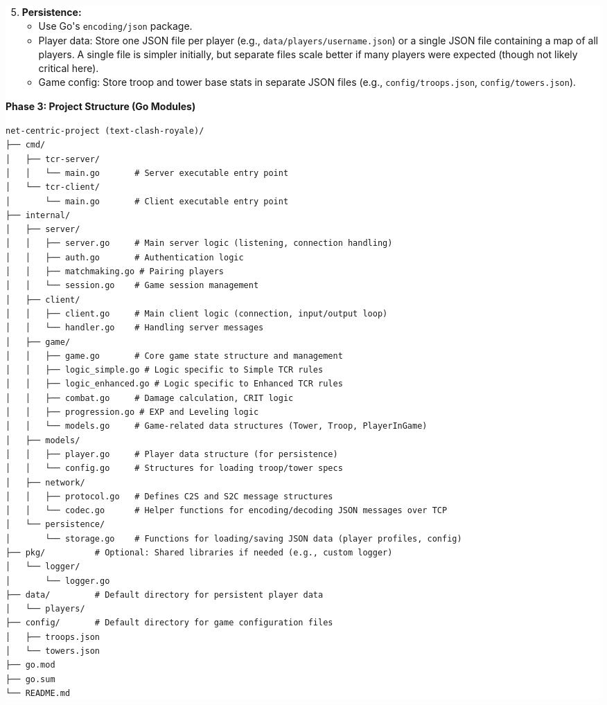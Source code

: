 5.  **Persistence:**
    *   Use Go's `encoding/json` package.
    *   Player data: Store one JSON file per player (e.g., `data/players/username.json`) or a single JSON file containing a map of all players. A single file is simpler initially, but separate files scale better if many players were expected (though not likely critical here).
    *   Game config: Store troop and tower base stats in separate JSON files (e.g., `config/troops.json`, `config/towers.json`).

**Phase 3: Project Structure (Go Modules)**

```
net-centric-project (text-clash-royale)/
├── cmd/
│   ├── tcr-server/
│   │   └── main.go       # Server executable entry point
│   └── tcr-client/
│       └── main.go       # Client executable entry point
├── internal/
│   ├── server/
│   │   ├── server.go     # Main server logic (listening, connection handling)
│   │   ├── auth.go       # Authentication logic
│   │   ├── matchmaking.go # Pairing players
│   │   └── session.go    # Game session management
│   ├── client/
│   │   ├── client.go     # Main client logic (connection, input/output loop)
│   │   └── handler.go    # Handling server messages
│   ├── game/
│   │   ├── game.go       # Core game state structure and management
│   │   ├── logic_simple.go # Logic specific to Simple TCR rules
│   │   ├── logic_enhanced.go # Logic specific to Enhanced TCR rules
│   │   ├── combat.go     # Damage calculation, CRIT logic
│   │   ├── progression.go # EXP and Leveling logic
│   │   └── models.go     # Game-related data structures (Tower, Troop, PlayerInGame)
│   ├── models/
│   │   ├── player.go     # Player data structure (for persistence)
│   │   └── config.go     # Structures for loading troop/tower specs
│   ├── network/
│   │   ├── protocol.go   # Defines C2S and S2C message structures
│   │   └── codec.go      # Helper functions for encoding/decoding JSON messages over TCP
│   └── persistence/
│       └── storage.go    # Functions for loading/saving JSON data (player profiles, config)
├── pkg/          # Optional: Shared libraries if needed (e.g., custom logger)
│   └── logger/
│       └── logger.go
├── data/         # Default directory for persistent player data
│   └── players/
├── config/       # Default directory for game configuration files
│   ├── troops.json
│   └── towers.json
├── go.mod
├── go.sum
└── README.md
```
